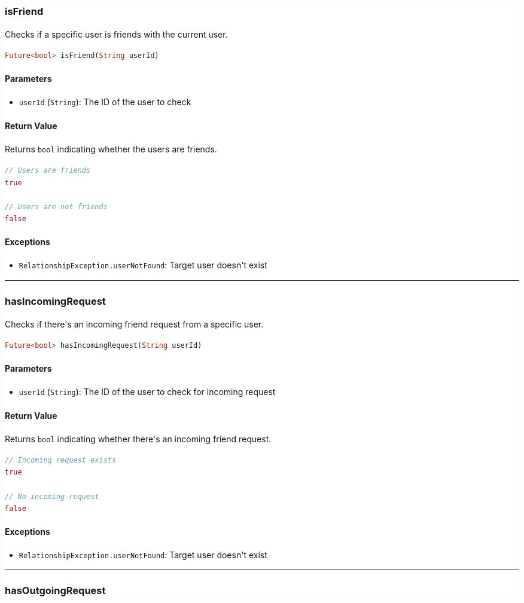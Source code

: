 
### isFriend

Checks if a specific user is friends with the current user.

```dart
Future<bool> isFriend(String userId)
```

#### Parameters
- `userId` (`String`): The ID of the user to check

#### Return Value
Returns `bool` indicating whether the users are friends.

```dart
// Users are friends
true

// Users are not friends
false
```

#### Exceptions
- `RelationshipException.userNotFound`: Target user doesn't exist

---

### hasIncomingRequest

Checks if there's an incoming friend request from a specific user.

```dart
Future<bool> hasIncomingRequest(String userId)
```

#### Parameters
- `userId` (`String`): The ID of the user to check for incoming request

#### Return Value
Returns `bool` indicating whether there's an incoming friend request.

```dart
// Incoming request exists
true

// No incoming request
false
```

#### Exceptions
- `RelationshipException.userNotFound`: Target user doesn't exist

---

### hasOutgoingRequest
